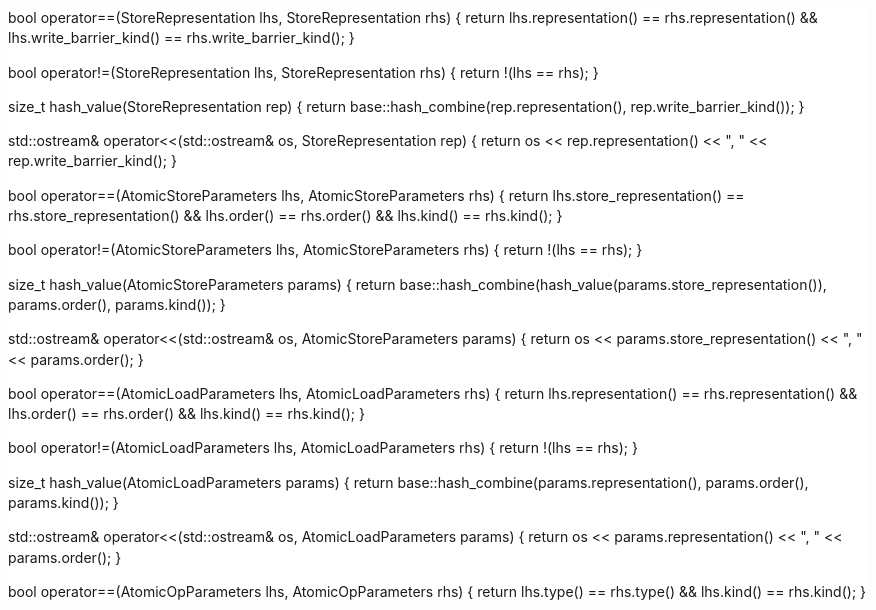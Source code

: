 bool operator==(StoreRepresentation lhs, StoreRepresentation rhs) {
  return lhs.representation() == rhs.representation() &&
         lhs.write_barrier_kind() == rhs.write_barrier_kind();
}


bool operator!=(StoreRepresentation lhs, StoreRepresentation rhs) {
  return !(lhs == rhs);
}


size_t hash_value(StoreRepresentation rep) {
  return base::hash_combine(rep.representation(), rep.write_barrier_kind());
}


std::ostream& operator<<(std::ostream& os, StoreRepresentation rep) {
  return os << rep.representation() << ", " << rep.write_barrier_kind();
}

bool operator==(AtomicStoreParameters lhs, AtomicStoreParameters rhs) {
  return lhs.store_representation() == rhs.store_representation() &&
         lhs.order() == rhs.order() && lhs.kind() == rhs.kind();
}

bool operator!=(AtomicStoreParameters lhs, AtomicStoreParameters rhs) {
  return !(lhs == rhs);
}

size_t hash_value(AtomicStoreParameters params) {
  return base::hash_combine(hash_value(params.store_representation()),
                            params.order(), params.kind());
}

std::ostream& operator<<(std::ostream& os, AtomicStoreParameters params) {
  return os << params.store_representation() << ", " << params.order();
}

bool operator==(AtomicLoadParameters lhs, AtomicLoadParameters rhs) {
  return lhs.representation() == rhs.representation() &&
         lhs.order() == rhs.order() && lhs.kind() == rhs.kind();
}

bool operator!=(AtomicLoadParameters lhs, AtomicLoadParameters rhs) {
  return !(lhs == rhs);
}

size_t hash_value(AtomicLoadParameters params) {
  return base::hash_combine(params.representation(), params.order(),
                            params.kind());
}

std::ostream& operator<<(std::ostream& os, AtomicLoadParameters params) {
  return os << params.representation() << ", " << params.order();
}

bool operator==(AtomicOpParameters lhs, AtomicOpParameters rhs) {
  return lhs.type() == rhs.type() && lhs.kind() == rhs.kind();
}

